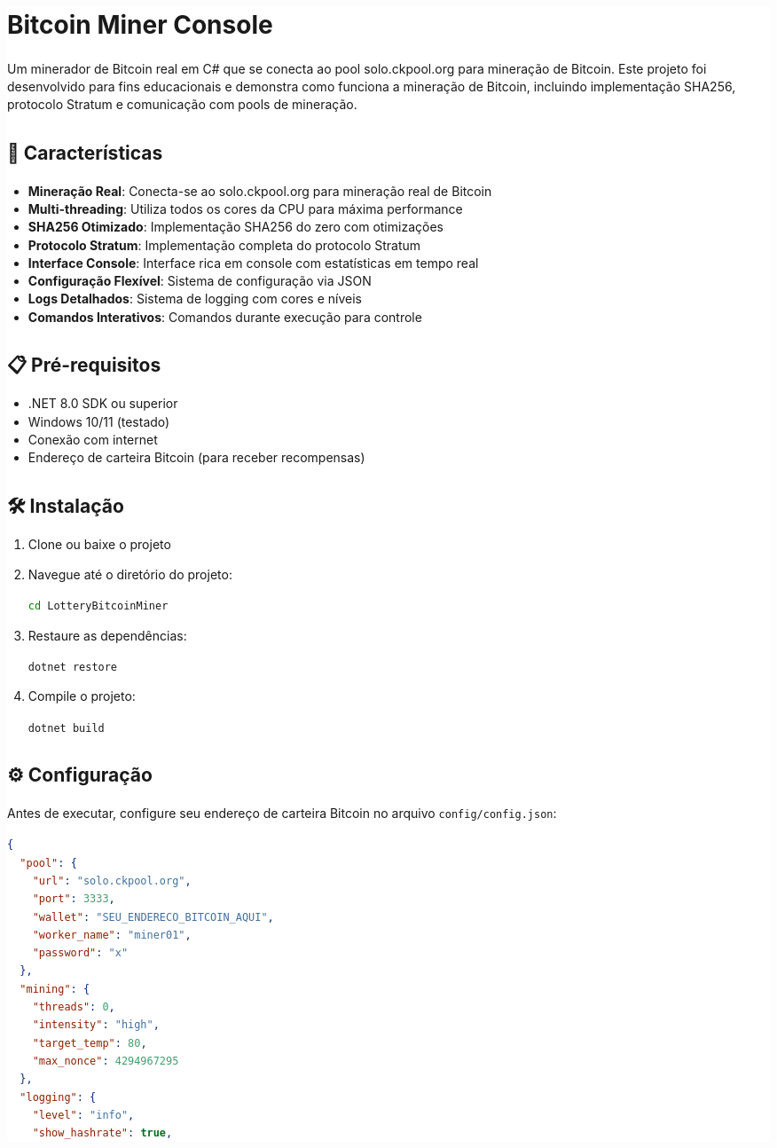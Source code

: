 # Bitcoin Miner Console

Um minerador de Bitcoin real em C# que se conecta ao pool solo.ckpool.org para mineração de Bitcoin. Este projeto foi desenvolvido para fins educacionais e demonstra como funciona a mineração de Bitcoin, incluindo implementação SHA256, protocolo Stratum e comunicação com pools de mineração.

## 🚀 Características

- **Mineração Real**: Conecta-se ao solo.ckpool.org para mineração real de Bitcoin
- **Multi-threading**: Utiliza todos os cores da CPU para máxima performance
- **SHA256 Otimizado**: Implementação SHA256 do zero com otimizações
- **Protocolo Stratum**: Implementação completa do protocolo Stratum
- **Interface Console**: Interface rica em console com estatísticas em tempo real
- **Configuração Flexível**: Sistema de configuração via JSON
- **Logs Detalhados**: Sistema de logging com cores e níveis
- **Comandos Interativos**: Comandos durante execução para controle

## 📋 Pré-requisitos

- .NET 8.0 SDK ou superior
- Windows 10/11 (testado)
- Conexão com internet
- Endereço de carteira Bitcoin (para receber recompensas)

## 🛠️ Instalação

1. Clone ou baixe o projeto
2. Navegue até o diretório do projeto:
   ```bash
   cd LotteryBitcoinMiner
   ```

3. Restaure as dependências:
   ```bash
   dotnet restore
   ```

4. Compile o projeto:
   ```bash
   dotnet build
   ```

## ⚙️ Configuração

Antes de executar, configure seu endereço de carteira Bitcoin no arquivo `config/config.json`:

```json
{
  "pool": {
    "url": "solo.ckpool.org",
    "port": 3333,
    "wallet": "SEU_ENDERECO_BITCOIN_AQUI",
    "worker_name": "miner01",
    "password": "x"
  },
  "mining": {
    "threads": 0,
    "intensity": "high",
    "target_temp": 80,
    "max_nonce": 4294967295
  },
  "logging": {
    "level": "info",
    "show_hashrate": true,
```